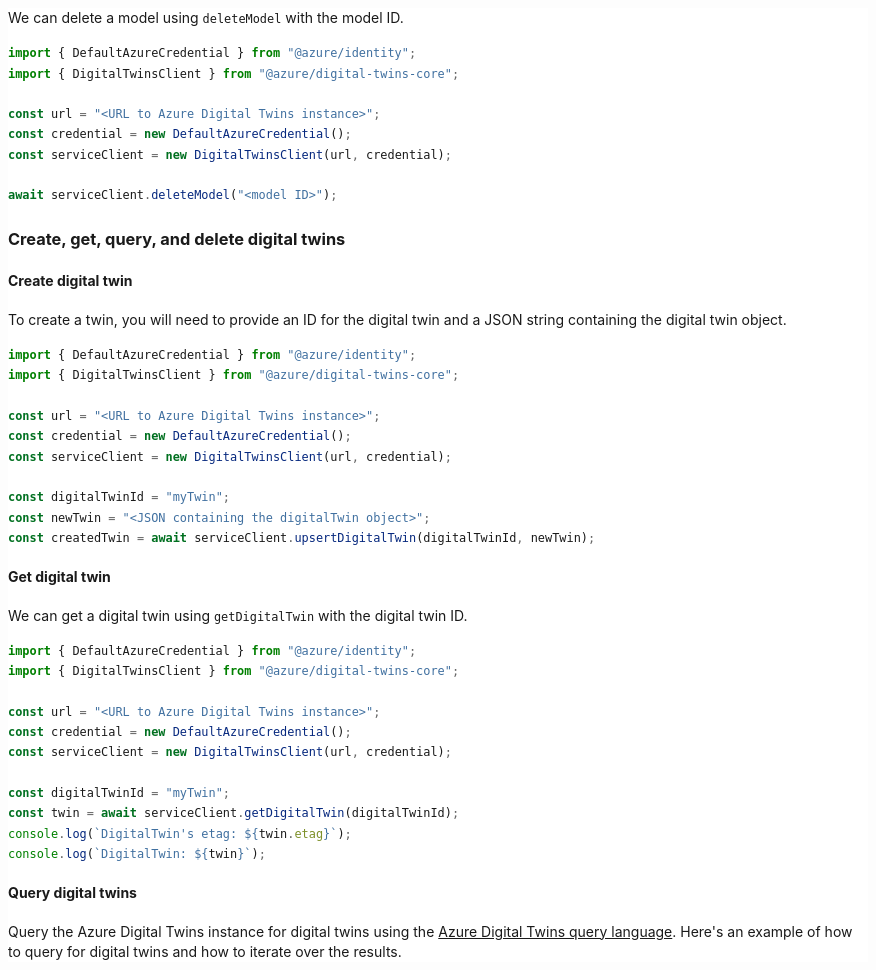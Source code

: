 We can delete a model using `deleteModel` with the model ID.

```ts snippet:ReadmeSampleDeleteModel
import { DefaultAzureCredential } from "@azure/identity";
import { DigitalTwinsClient } from "@azure/digital-twins-core";

const url = "<URL to Azure Digital Twins instance>";
const credential = new DefaultAzureCredential();
const serviceClient = new DigitalTwinsClient(url, credential);

await serviceClient.deleteModel("<model ID>");
```

### Create, get, query, and delete digital twins

#### Create digital twin

To create a twin, you will need to provide an ID for the digital twin and a JSON string containing the digital twin object.

```ts snippet:ReadmeSampleCreateDigitalTwin
import { DefaultAzureCredential } from "@azure/identity";
import { DigitalTwinsClient } from "@azure/digital-twins-core";

const url = "<URL to Azure Digital Twins instance>";
const credential = new DefaultAzureCredential();
const serviceClient = new DigitalTwinsClient(url, credential);

const digitalTwinId = "myTwin";
const newTwin = "<JSON containing the digitalTwin object>";
const createdTwin = await serviceClient.upsertDigitalTwin(digitalTwinId, newTwin);
```

#### Get digital twin

We can get a digital twin using `getDigitalTwin` with the digital twin ID.

```ts snippet:ReadmeSampleGetDigitalTwin
import { DefaultAzureCredential } from "@azure/identity";
import { DigitalTwinsClient } from "@azure/digital-twins-core";

const url = "<URL to Azure Digital Twins instance>";
const credential = new DefaultAzureCredential();
const serviceClient = new DigitalTwinsClient(url, credential);

const digitalTwinId = "myTwin";
const twin = await serviceClient.getDigitalTwin(digitalTwinId);
console.log(`DigitalTwin's etag: ${twin.etag}`);
console.log(`DigitalTwin: ${twin}`);
```

#### Query digital twins

Query the Azure Digital Twins instance for digital twins using the [Azure Digital Twins query language](https://learn.microsoft.com/azure/digital-twins/how-to-query-graph).
Here's an example of how to query for digital twins and how to iterate over the results.
